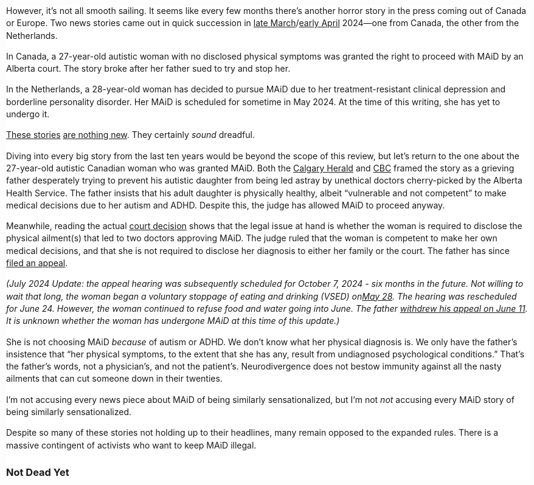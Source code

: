 However, it’s not all smooth sailing. It seems like every few months there’s another horror story in the press coming out of Canada or Europe. Two news stories came out in quick succession in [late March](https://calgaryherald.com/news/local-news/calgary-judge-woman-with-autism-medical-assistance-in-dying)/[early April](https://nypost.com/2024/04/02/world-news/28-year-old-woman-decides-to-be-euthanized-due-to-mental-health-issues/) 2024—one from Canada, the other from the Netherlands. 

In Canada, a 27-year-old autistic woman with no disclosed physical symptoms was granted the right to proceed with MAiD by an Alberta court. The story broke after her father sued to try and stop her.

In the Netherlands, a 28-year-old woman has decided to pursue MAiD due to her treatment-resistant clinical depression and borderline personality disorder. Her MAiD is scheduled for sometime in May 2024. At the time of this writing, she has yet to undergo it.

[These stories](https://globalnews.ca/news/10118619/bc-cancer-agency-wait-times-surgery-united-states/) [are nothing new](https://apnews.com/article/covid-science-health-toronto-7c631558a457188d2bd2b5cfd360a867). They certainly _sound_ dreadful.

Diving into every big story from the last ten years would be beyond the scope of this review, but let’s return to the one about the 27-year-old autistic Canadian woman who was granted MAiD. Both the [Calgary Herald](https://calgaryherald.com/news/local-news/calgary-judge-woman-with-autism-medical-assistance-in-dying) and [CBC](https://www.cbc.ca/news/canada/calgary/calgary-maid-father-daughter-court-injunction-judicial-review-decision-1.7154794) framed the story as a grieving father desperately trying to prevent his autistic daughter from being led astray by unethical doctors cherry-picked by the Alberta Health Service. The father insists that his adult daughter is physically healthy, albeit “vulnerable and not competent” to make medical decisions due to her autism and ADHD. Despite this, the judge has allowed MAiD to proceed anyway.

Meanwhile, reading the actual [court decision](https://www.canlii.org/en/ab/abkb/doc/2024/2024abkb174/2024abkb174.html) shows that the legal issue at hand is whether the woman is required to disclose the physical ailment(s) that led to two doctors approving MAiD. The judge ruled that the woman is competent to make her own medical decisions, and that she is not required to disclose her diagnosis to either her family or the court. The father has since [filed an appeal](https://www.cbc.ca/news/canada/calgary/calgary-maid-father-daughter-court-injunction-judicial-review-appeal-1.7161377).

_(July 2024 Update: the appeal hearing was subsequently scheduled for October 7, 2024 - six months in the future. Not willing to wait that long, the woman began a voluntary stoppage of eating and drinking (VSED) on[May 28](https://calgaryherald.com/news/local-news/autistic-calgary-woman-seeking-maid-starving-herself-death). The hearing was rescheduled for June 24. However, the woman continued to refuse food and water going into June. The father [withdrew his appeal on June 11](https://www.cbc.ca/news/canada/calgary/calgary-maid-father-daughter-court-injunction-appeal-abandoned-1.7233462). It is unknown whether the woman has undergone MAiD at this time of this update.)_

She is not choosing MAiD _because_ of autism or ADHD. We don’t know what her physical diagnosis is. We only have the father’s insistence that “her physical symptoms, to the extent that she has any, result from undiagnosed psychological conditions.” That’s the father’s words, not a physician’s, and not the patient’s. Neurodivergence does not bestow immunity against all the nasty ailments that can cut someone down in their twenties.

I’m not accusing every news piece about MAiD of being similarly sensationalized, but I’m not _not_ accusing every MAiD story of being similarly sensationalized.

Despite so many of these stories not holding up to their headlines, many remain opposed to the expanded rules. There is a massive contingent of activists who want to keep MAiD illegal. 

### Not Dead Yet

